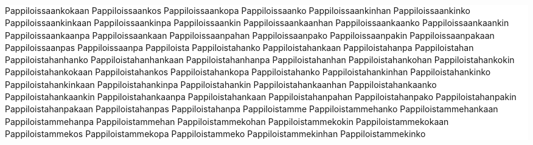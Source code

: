 Pappiloissaankokaan
Pappiloissaankos
Pappiloissaankopa
Pappiloissaanko
Pappiloissaankinhan
Pappiloissaankinko
Pappiloissaankinkaan
Pappiloissaankinpa
Pappiloissaankin
Pappiloissaankaanhan
Pappiloissaankaanko
Pappiloissaankaankin
Pappiloissaankaanpa
Pappiloissaankaan
Pappiloissaanpahan
Pappiloissaanpako
Pappiloissaanpakin
Pappiloissaanpakaan
Pappiloissaanpas
Pappiloissaanpa
Pappiloista
Pappiloistahanko
Pappiloistahankaan
Pappiloistahanpa
Pappiloistahan
Pappiloistahanhanko
Pappiloistahanhankaan
Pappiloistahanhanpa
Pappiloistahanhan
Pappiloistahankohan
Pappiloistahankokin
Pappiloistahankokaan
Pappiloistahankos
Pappiloistahankopa
Pappiloistahanko
Pappiloistahankinhan
Pappiloistahankinko
Pappiloistahankinkaan
Pappiloistahankinpa
Pappiloistahankin
Pappiloistahankaanhan
Pappiloistahankaanko
Pappiloistahankaankin
Pappiloistahankaanpa
Pappiloistahankaan
Pappiloistahanpahan
Pappiloistahanpako
Pappiloistahanpakin
Pappiloistahanpakaan
Pappiloistahanpas
Pappiloistahanpa
Pappiloistamme
Pappiloistammehanko
Pappiloistammehankaan
Pappiloistammehanpa
Pappiloistammehan
Pappiloistammekohan
Pappiloistammekokin
Pappiloistammekokaan
Pappiloistammekos
Pappiloistammekopa
Pappiloistammeko
Pappiloistammekinhan
Pappiloistammekinko